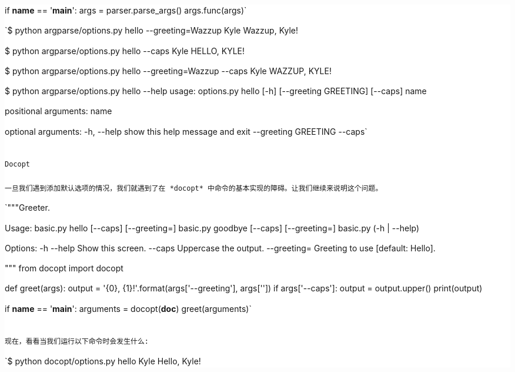 if __name__ == '__main__':
    args = parser.parse_args()
    args.func(args)` 
```

```
`$ python argparse/options.py hello --greeting=Wazzup Kyle
Wazzup, Kyle!

$ python argparse/options.py hello --caps Kyle
HELLO, KYLE!

$ python argparse/options.py hello --greeting=Wazzup --caps Kyle
WAZZUP, KYLE!

$ python argparse/options.py hello --help
usage: options.py hello [-h] [--greeting GREETING] [--caps] name

positional arguments:
 name

optional arguments:
 -h, --help           show this help message and exit
 --greeting GREETING
 --caps` 
```

Docopt

一旦我们遇到添加默认选项的情况，我们就遇到了在 *docopt* 中命令的基本实现的障碍。让我们继续来说明这个问题。

```
`"""Greeter.

Usage:
 basic.py hello <name> [--caps] [--greeting=<str>]
 basic.py goodbye <name> [--caps] [--greeting=<str>]
 basic.py (-h | --help)

Options:
 -h --help         Show this screen.
 --caps            Uppercase the output.
 --greeting=<str>  Greeting to use [default: Hello].

"""
from docopt import docopt

def greet(args):
    output = '{0}, {1}!'.format(args['--greeting'],
                                args['<name>'])
    if args['--caps']:
        output = output.upper()
    print(output)

if __name__ == '__main__':
    arguments = docopt(__doc__)
    greet(arguments)` 
```

现在，看看当我们运行以下命令时会发生什么:

```
`$ python docopt/options.py hello Kyle
Hello, Kyle!
